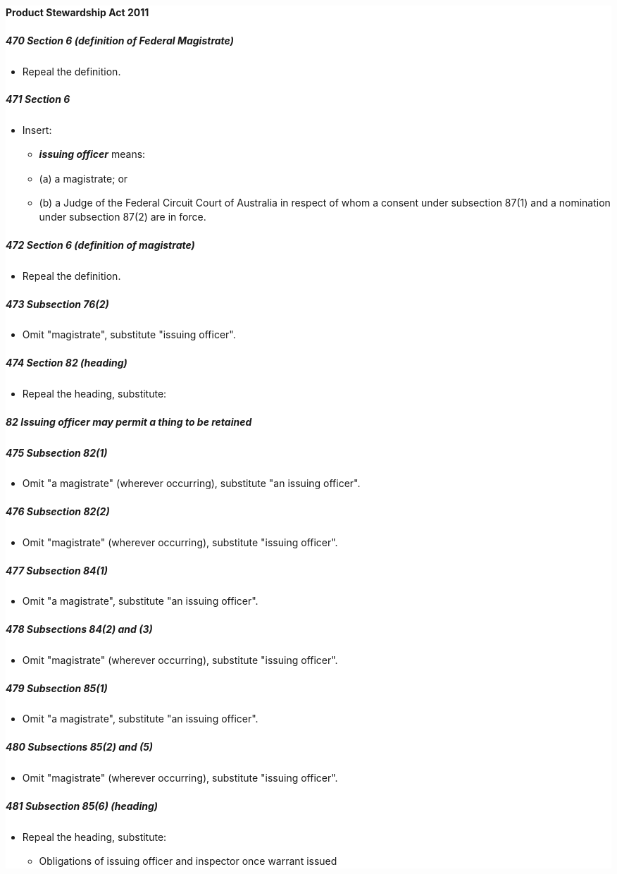 #### Product Stewardship Act 2011

##### 470  Section 6 (definition of Federal Magistrate)

   * Repeal the definition.

##### 471  Section 6

   * Insert: 

     * **_issuing officer_** means:

      * (a) a magistrate; or

      * (b) a Judge of the Federal Circuit Court of Australia in respect of whom a consent under subsection 87(1) and a nomination under subsection 87(2) are in force.

##### 472  Section 6 (definition of magistrate)

   * Repeal the definition.

##### 473  Subsection 76(2)

   * Omit "magistrate", substitute "issuing officer".

##### 474  Section 82 (heading)

   * Repeal the heading, substitute:

##### 82  Issuing officer may permit a thing to be retained

##### 475  Subsection 82(1)

   * Omit "a magistrate" (wherever occurring), substitute "an issuing officer".

##### 476  Subsection 82(2)

   * Omit "magistrate" (wherever occurring), substitute "issuing officer".

##### 477  Subsection 84(1)

   * Omit "a magistrate", substitute "an issuing officer".

##### 478  Subsections 84(2) and (3)

   * Omit "magistrate" (wherever occurring), substitute "issuing officer".

##### 479  Subsection 85(1)

   * Omit "a magistrate", substitute "an issuing officer".

##### 480  Subsections 85(2) and (5)

   * Omit "magistrate" (wherever occurring), substitute "issuing officer".

##### 481  Subsection 85(6) (heading)

   * Repeal the heading, substitute:

     * Obligations of issuing officer and inspector once warrant issued
